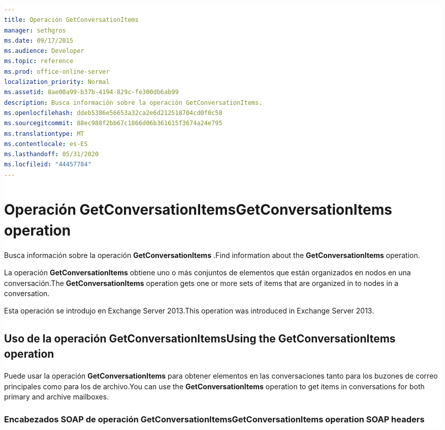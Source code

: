 ```yaml
---
title: Operación GetConversationItems
manager: sethgros
ms.date: 09/17/2015
ms.audience: Developer
ms.topic: reference
ms.prod: office-online-server
localization_priority: Normal
ms.assetid: 8ae00a99-b37b-4194-829c-fe300db6ab99
description: Busca información sobre la operación GetConversationItems.
ms.openlocfilehash: ddeb5386e56653a32ca2e6d212518704cd0f0c58
ms.sourcegitcommit: 88ec988f2bb67c1866d06b361615f3674a24e795
ms.translationtype: MT
ms.contentlocale: es-ES
ms.lasthandoff: 05/31/2020
ms.locfileid: "44457784"
---
```

# <a name="getconversationitems-operation"></a><span data-ttu-id="c7cd6-103">Operación GetConversationItems</span><span class="sxs-lookup"><span data-stu-id="c7cd6-103">GetConversationItems operation</span></span>

<span data-ttu-id="c7cd6-104">Busca información sobre la operación **GetConversationItems** .</span><span class="sxs-lookup"><span data-stu-id="c7cd6-104">Find information about the **GetConversationItems** operation.</span></span> 
  
<span data-ttu-id="c7cd6-105">La operación **GetConversationItems** obtiene uno o más conjuntos de elementos que están organizados en nodos en una conversación.</span><span class="sxs-lookup"><span data-stu-id="c7cd6-105">The **GetConversationItems** operation gets one or more sets of items that are organized in to nodes in a conversation.</span></span> 
  
<span data-ttu-id="c7cd6-106">Esta operación se introdujo en Exchange Server 2013.</span><span class="sxs-lookup"><span data-stu-id="c7cd6-106">This operation was introduced in Exchange Server 2013.</span></span>
  
## <a name="using-the-getconversationitems-operation"></a><span data-ttu-id="c7cd6-107">Uso de la operación GetConversationItems</span><span class="sxs-lookup"><span data-stu-id="c7cd6-107">Using the GetConversationItems operation</span></span>

<span data-ttu-id="c7cd6-108">Puede usar la operación **GetConversationItems** para obtener elementos en las conversaciones tanto para los buzones de correo principales como para los de archivo.</span><span class="sxs-lookup"><span data-stu-id="c7cd6-108">You can use the **GetConversationItems** operation to get items in conversations for both primary and archive mailboxes.</span></span> 
  
### <a name="getconversationitems-operation-soap-headers"></a><span data-ttu-id="c7cd6-109">Encabezados SOAP de operación GetConversationItems</span><span class="sxs-lookup"><span data-stu-id="c7cd6-109">GetConversationItems operation SOAP headers</span></span>
